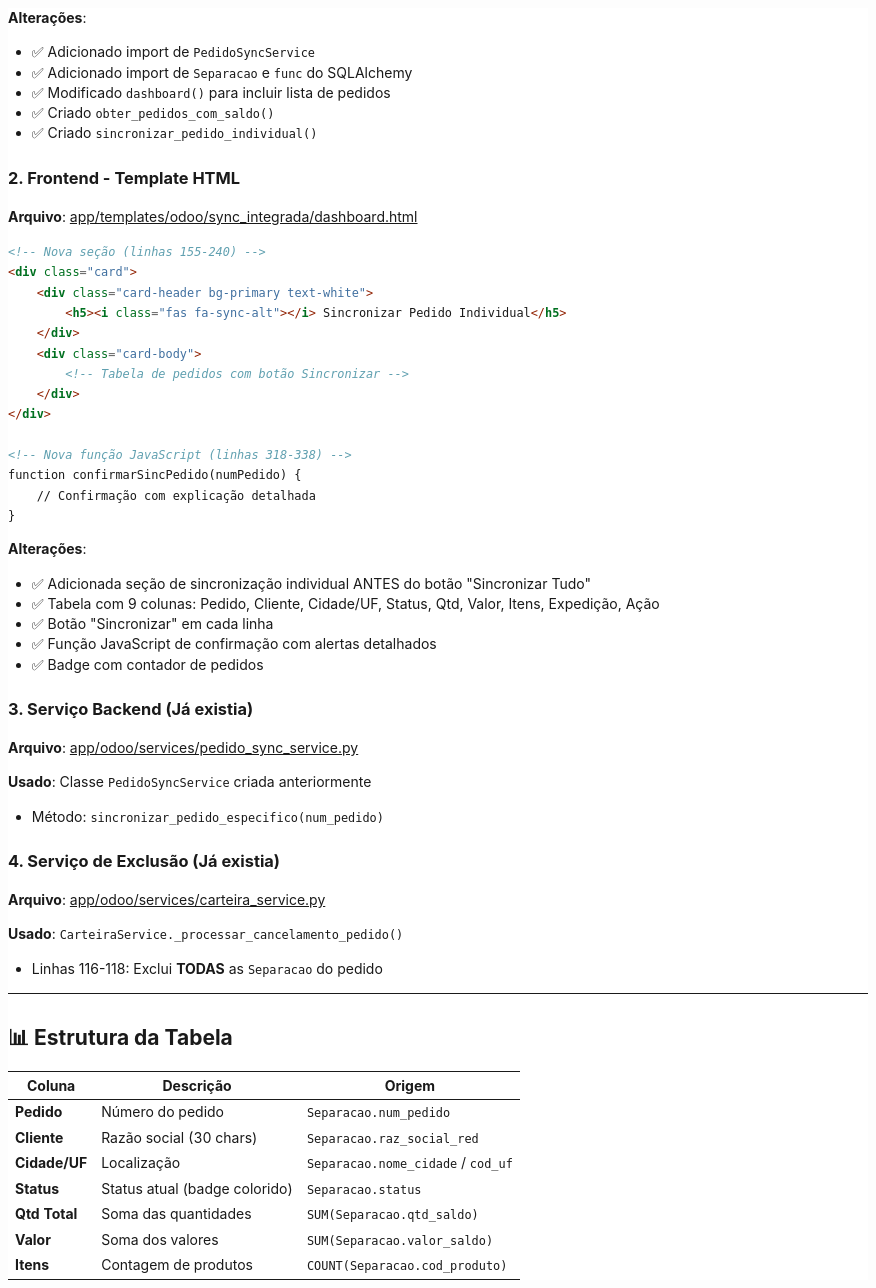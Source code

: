 **Alterações**:
- ✅ Adicionado import de `PedidoSyncService`
- ✅ Adicionado import de `Separacao` e `func` do SQLAlchemy
- ✅ Modificado `dashboard()` para incluir lista de pedidos
- ✅ Criado `obter_pedidos_com_saldo()`
- ✅ Criado `sincronizar_pedido_individual()`

### 2. Frontend - Template HTML
**Arquivo**: [app/templates/odoo/sync_integrada/dashboard.html](app/templates/odoo/sync_integrada/dashboard.html)

```html
<!-- Nova seção (linhas 155-240) -->
<div class="card">
    <div class="card-header bg-primary text-white">
        <h5><i class="fas fa-sync-alt"></i> Sincronizar Pedido Individual</h5>
    </div>
    <div class="card-body">
        <!-- Tabela de pedidos com botão Sincronizar -->
    </div>
</div>

<!-- Nova função JavaScript (linhas 318-338) -->
function confirmarSincPedido(numPedido) {
    // Confirmação com explicação detalhada
}
```

**Alterações**:
- ✅ Adicionada seção de sincronização individual ANTES do botão "Sincronizar Tudo"
- ✅ Tabela com 9 colunas: Pedido, Cliente, Cidade/UF, Status, Qtd, Valor, Itens, Expedição, Ação
- ✅ Botão "Sincronizar" em cada linha
- ✅ Função JavaScript de confirmação com alertas detalhados
- ✅ Badge com contador de pedidos

### 3. Serviço Backend (Já existia)
**Arquivo**: [app/odoo/services/pedido_sync_service.py](app/odoo/services/pedido_sync_service.py)

**Usado**: Classe `PedidoSyncService` criada anteriormente
- Método: `sincronizar_pedido_especifico(num_pedido)`

### 4. Serviço de Exclusão (Já existia)
**Arquivo**: [app/odoo/services/carteira_service.py](app/odoo/services/carteira_service.py)

**Usado**: `CarteiraService._processar_cancelamento_pedido()`
- Linhas 116-118: Exclui **TODAS** as `Separacao` do pedido

---

## 📊 Estrutura da Tabela

| Coluna | Descrição | Origem |
|--------|-----------|--------|
| **Pedido** | Número do pedido | `Separacao.num_pedido` |
| **Cliente** | Razão social (30 chars) | `Separacao.raz_social_red` |
| **Cidade/UF** | Localização | `Separacao.nome_cidade` / `cod_uf` |
| **Status** | Status atual (badge colorido) | `Separacao.status` |
| **Qtd Total** | Soma das quantidades | `SUM(Separacao.qtd_saldo)` |
| **Valor** | Soma dos valores | `SUM(Separacao.valor_saldo)` |
| **Itens** | Contagem de produtos | `COUNT(Separacao.cod_produto)` |